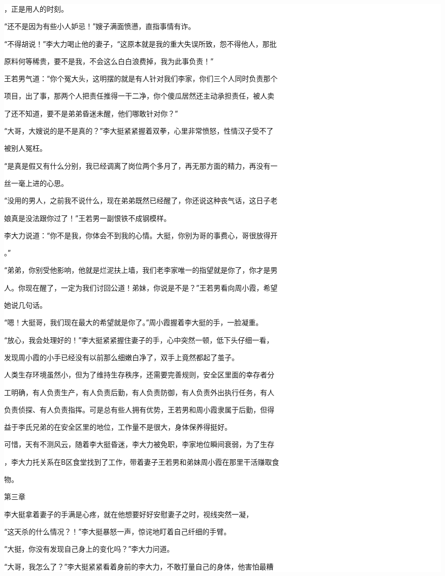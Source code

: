 ，正是用人的时刻。

“还不是因为有些小人妒忌！”嫂子满面愤懑，直指事情有诈。

“不得胡说！”李大力喝止他的妻子，“这原本就是我的重大失误所致，怨不得他人，那批

原料何等稀贵，要不是我，不会这么白白浪费掉，我为此事负责！”

王若男气道：“你个冤大头，这明摆的就是有人针对我们李家，你们三个人同时负责那个

项目，出了事，那两个人把责任推得一干二净，你个傻瓜居然还主动承担责任，被人卖

了还不知道，要不是弟弟昏迷未醒，他们哪敢针对你？”

“大哥，大嫂说的是不是真的？”李大挺紧紧握着双拳，心里非常愤怒，性情汉子受不了

被别人冤枉。

“是真是假又有什么分别，我已经调离了岗位两个多月了，再无那方面的精力，再没有一

丝一毫上进的心思。

“没用的男人，之前我不说什么，现在弟弟既然已经醒了，你还说这种丧气话，这日子老

娘真是没法跟你过了！”王若男一副恨铁不成钢模样。

李大力说道：“你不是我，你体会不到我的心情。大挺，你别为哥的事费心，哥很放得开

。”

“弟弟，你别受他影响，他就是烂泥扶上墙，我们老李家唯一的指望就是你了，你才是男

人。你现在醒了，一定为我们讨回公道！弟妹，你说是不是？”王若男看向周小霞，希望

她说几句话。

“嗯！大挺哥，我们现在最大的希望就是你了。”周小霞握着李大挺的手，一脸凝重。

“放心，我会处理好的！”李大挺紧紧握住妻子的手，心中突然一顿，低下头仔细一看，

发现周小霞的小手已经没有以前那么细嫩白净了，双手上竟然都起了茧子。

人类生存环境虽然小，但为了维持生存秩序，还需要完善规则，安全区里面的幸存者分

工明确，有人负责生产，有人负责后勤，有人负责防御，有人负责外出执行任务，有人

负责侦探、有人负责指挥。可是总有些人拥有优势，王若男和周小霞隶属于后勤，但得

益于李氏兄弟的在安全区里的地位，工作量不是很大，身体保养得挺好。

可惜，天有不测风云，随着李大挺昏迷，李大力被免职，李家地位瞬间衰弱，为了生存

，李大力托关系在B区食堂找到了工作，带着妻子王若男和弟妹周小霞在那里干活赚取食

物。

第三章

李大挺拿着妻子的手满是心疼，就在他想要好好安慰妻子之时，视线突然一凝，

“这天杀的什么情况？！”李大挺暴怒一声，惊诧地盯着自己纤细的手臂。

“大挺，你没有发现自己身上的变化吗？”李大力问道。

“大哥，我怎么了？”李大挺紧紧看着身前的李大力，不敢打量自己的身体，他害怕最糟
